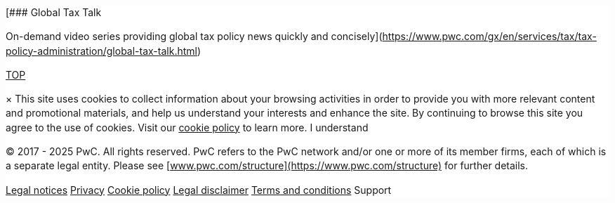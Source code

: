 [### Global Tax Talk

On-demand video series providing global tax policy news quickly and concisely](https://www.pwc.com/gx/en/services/tax/tax-policy-administration/global-tax-talk.html)






 
[TOP](malta%3FtopicTypeId=d81ae229-7a96-42b6-8259-b912bb9d0322.html# "Return to top of the page")




×
 This site uses cookies to collect information about your browsing activities in order to provide you with more relevant content and promotional materials, and help us understand your interests and enhance the site. By continuing to browse this site you agree to the use of cookies. Visit our [cookie policy](https://www.pwc.com/gx/en/legal-notices/cookie-policy.html) to learn more.
I understand




© 2017 - 2025 PwC. All rights reserved. PwC refers to the PwC network and/or one or more of its member firms, each of which is a separate legal entity. Please see [www.pwc.com/structure](https://www.pwc.com/structure) for further details.


[Legal notices](https://www.pwc.com/gx/en/legal-notices.html)
[Privacy](https://www.pwc.com/gx/en/legal-notices/pwc-privacy-statement.html)
[Cookie policy](https://www.pwc.com/gx/en/legal-notices/cookie-policy.html)
[Legal disclaimer](https://www.pwc.com/gx/en/legal-notices/legal-disclaimer.html)
[Terms and conditions](https://www.pwc.com/gx/en/legal-notices/terms-and-conditions.html)
Support






